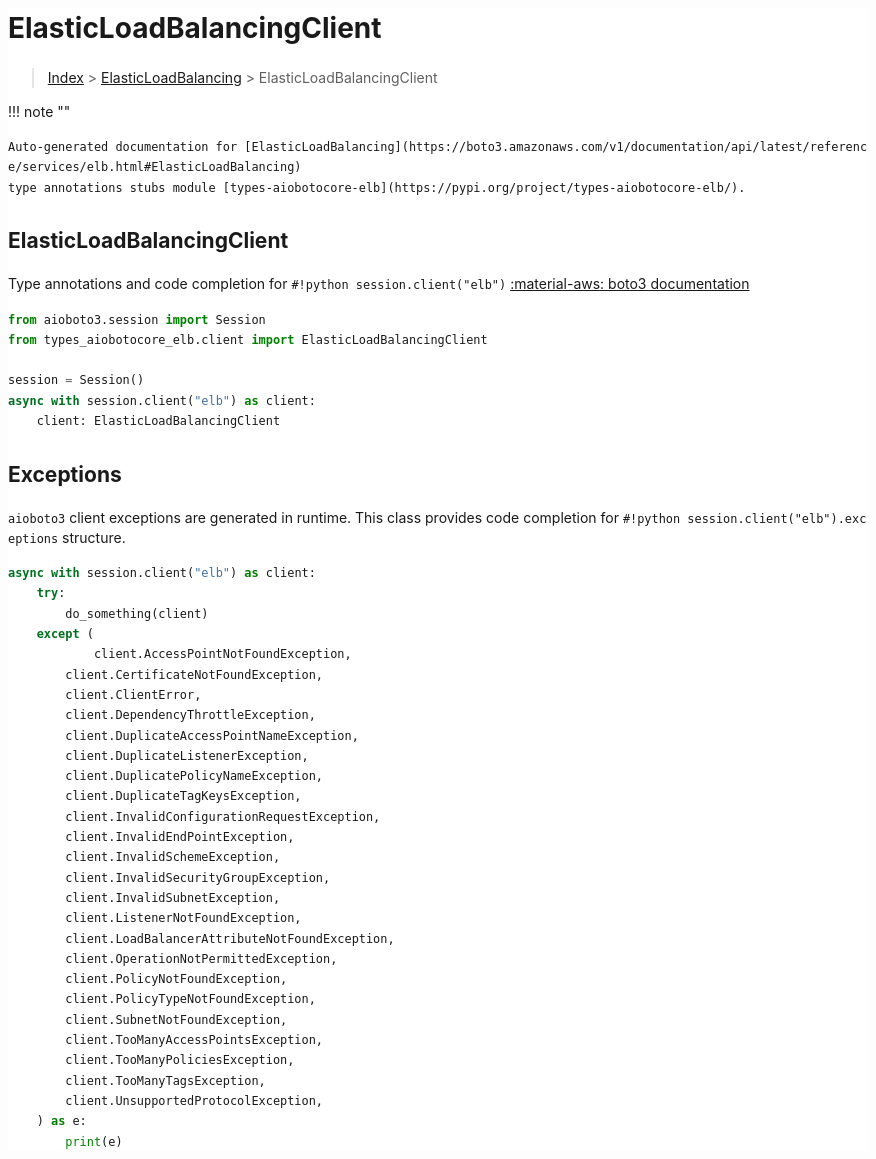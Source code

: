 # ElasticLoadBalancingClient

> [Index](../README.md) > [ElasticLoadBalancing](./README.md) > ElasticLoadBalancingClient

!!! note ""

    Auto-generated documentation for [ElasticLoadBalancing](https://boto3.amazonaws.com/v1/documentation/api/latest/reference/services/elb.html#ElasticLoadBalancing)
    type annotations stubs module [types-aiobotocore-elb](https://pypi.org/project/types-aiobotocore-elb/).

## ElasticLoadBalancingClient

Type annotations and code completion for `#!python session.client("elb")`
[:material-aws: boto3 documentation](https://boto3.amazonaws.com/v1/documentation/api/latest/reference/services/elb.html#ElasticLoadBalancing.Client)

```python title="Usage example"
from aioboto3.session import Session
from types_aiobotocore_elb.client import ElasticLoadBalancingClient

session = Session()
async with session.client("elb") as client:
    client: ElasticLoadBalancingClient
```

## Exceptions


`aioboto3` client exceptions are generated in runtime.
This class provides code completion for `#!python session.client("elb").exceptions` structure.

```python title="Usage example"
async with session.client("elb") as client:
    try:
        do_something(client)
    except (
            client.AccessPointNotFoundException,
        client.CertificateNotFoundException,
        client.ClientError,
        client.DependencyThrottleException,
        client.DuplicateAccessPointNameException,
        client.DuplicateListenerException,
        client.DuplicatePolicyNameException,
        client.DuplicateTagKeysException,
        client.InvalidConfigurationRequestException,
        client.InvalidEndPointException,
        client.InvalidSchemeException,
        client.InvalidSecurityGroupException,
        client.InvalidSubnetException,
        client.ListenerNotFoundException,
        client.LoadBalancerAttributeNotFoundException,
        client.OperationNotPermittedException,
        client.PolicyNotFoundException,
        client.PolicyTypeNotFoundException,
        client.SubnetNotFoundException,
        client.TooManyAccessPointsException,
        client.TooManyPoliciesException,
        client.TooManyTagsException,
        client.UnsupportedProtocolException,
    ) as e:
        print(e)
```
